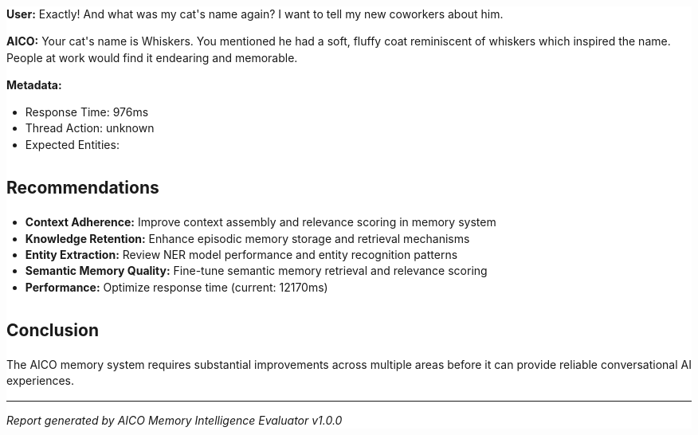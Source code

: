 **User:** Exactly! And what was my cat's name again? I want to tell my new coworkers about him.

**AICO:** Your cat's name is Whiskers. You mentioned he had a soft, fluffy coat reminiscent of whiskers which inspired the name. People at work would find it endearing and memorable.

**Metadata:**
- Response Time: 976ms
- Thread Action: unknown
- Expected Entities: 

## Recommendations

- **Context Adherence:** Improve context assembly and relevance scoring in memory system
- **Knowledge Retention:** Enhance episodic memory storage and retrieval mechanisms
- **Entity Extraction:** Review NER model performance and entity recognition patterns
- **Semantic Memory Quality:** Fine-tune semantic memory retrieval and relevance scoring
- **Performance:** Optimize response time (current: 12170ms)

## Conclusion

The AICO memory system requires substantial improvements across multiple areas before it can provide reliable conversational AI experiences.

---
*Report generated by AICO Memory Intelligence Evaluator v1.0.0*